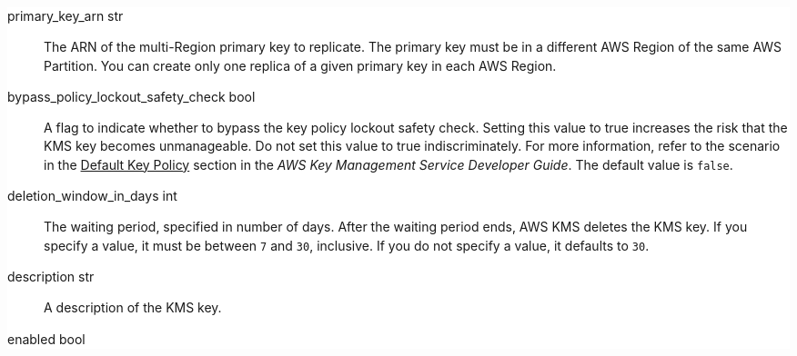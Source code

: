 <div>
<pulumi-choosable type="language" values="python">
<dl class="resources-properties"><dt class="property-required"
            title="Required">
        <span id="primary_key_arn_python">
<a data-swiftype-name="resource-property" data-swiftype-type="text" href="#primary_key_arn_python" style="color: inherit; text-decoration: inherit;">primary_<wbr>key_<wbr>arn</a>
</span>
        <span class="property-indicator"></span>
        <span class="property-type">str</span>
    </dt>
    <dd><p>The ARN of the multi-Region primary key to replicate. The primary key must be in a different AWS Region of the same AWS Partition. You can create only one replica of a given primary key in each AWS Region.</p>
</dd><dt class="property-optional"
            title="Optional">
        <span id="bypass_policy_lockout_safety_check_python">
<a data-swiftype-name="resource-property" data-swiftype-type="text" href="#bypass_policy_lockout_safety_check_python" style="color: inherit; text-decoration: inherit;">bypass_<wbr>policy_<wbr>lockout_<wbr>safety_<wbr>check</a>
</span>
        <span class="property-indicator"></span>
        <span class="property-type">bool</span>
    </dt>
    <dd><p>A flag to indicate whether to bypass the key policy lockout safety check.
Setting this value to true increases the risk that the KMS key becomes unmanageable. Do not set this value to true indiscriminately.
For more information, refer to the scenario in the <a href="https://docs.aws.amazon.com/kms/latest/developerguide/key-policies.html#key-policy-default-allow-root-enable-iam">Default Key Policy</a> section in the <em>AWS Key Management Service Developer Guide</em>.
The default value is <code>false</code>.</p>
</dd><dt class="property-optional"
            title="Optional">
        <span id="deletion_window_in_days_python">
<a data-swiftype-name="resource-property" data-swiftype-type="text" href="#deletion_window_in_days_python" style="color: inherit; text-decoration: inherit;">deletion_<wbr>window_<wbr>in_<wbr>days</a>
</span>
        <span class="property-indicator"></span>
        <span class="property-type">int</span>
    </dt>
    <dd><p>The waiting period, specified in number of days. After the waiting period ends, AWS KMS deletes the KMS key.
If you specify a value, it must be between <code>7</code> and <code>30</code>, inclusive. If you do not specify a value, it defaults to <code>30</code>.</p>
</dd><dt class="property-optional"
            title="Optional">
        <span id="description_python">
<a data-swiftype-name="resource-property" data-swiftype-type="text" href="#description_python" style="color: inherit; text-decoration: inherit;">description</a>
</span>
        <span class="property-indicator"></span>
        <span class="property-type">str</span>
    </dt>
    <dd><p>A description of the KMS key.</p>
</dd><dt class="property-optional"
            title="Optional">
        <span id="enabled_python">
<a data-swiftype-name="resource-property" data-swiftype-type="text" href="#enabled_python" style="color: inherit; text-decoration: inherit;">enabled</a>
</span>
        <span class="property-indicator"></span>
        <span class="property-type">bool</span>
    </dt>